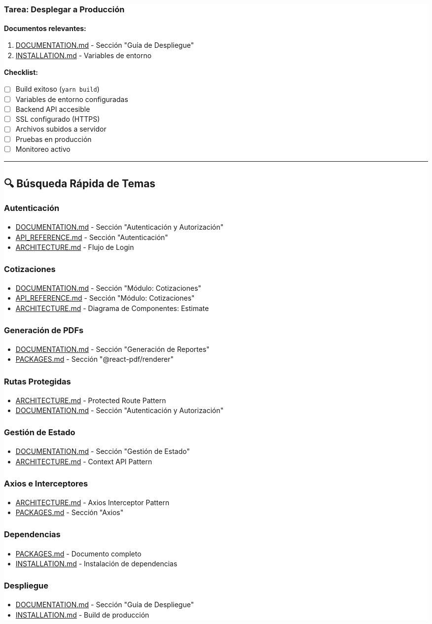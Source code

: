 ### Tarea: Desplegar a Producción

**Documentos relevantes:**
1. [DOCUMENTATION.md](../DOCUMENTATION.md) - Sección "Guía de Despliegue"
2. [INSTALLATION.md](./INSTALLATION.md) - Variables de entorno

**Checklist:**
- [ ] Build exitoso (`yarn build`)
- [ ] Variables de entorno configuradas
- [ ] Backend API accesible
- [ ] SSL configurado (HTTPS)
- [ ] Archivos subidos a servidor
- [ ] Pruebas en producción
- [ ] Monitoreo activo

---

## 🔍 Búsqueda Rápida de Temas

### Autenticación
- [DOCUMENTATION.md](../DOCUMENTATION.md) - Sección "Autenticación y Autorización"
- [API_REFERENCE.md](./API_REFERENCE.md) - Sección "Autenticación"
- [ARCHITECTURE.md](./ARCHITECTURE.md) - Flujo de Login

### Cotizaciones
- [DOCUMENTATION.md](../DOCUMENTATION.md) - Sección "Módulo: Cotizaciones"
- [API_REFERENCE.md](./API_REFERENCE.md) - Sección "Módulo: Cotizaciones"
- [ARCHITECTURE.md](./ARCHITECTURE.md) - Diagrama de Componentes: Estimate

### Generación de PDFs
- [DOCUMENTATION.md](../DOCUMENTATION.md) - Sección "Generación de Reportes"
- [PACKAGES.md](./PACKAGES.md) - Sección "@react-pdf/renderer"

### Rutas Protegidas
- [ARCHITECTURE.md](./ARCHITECTURE.md) - Protected Route Pattern
- [DOCUMENTATION.md](../DOCUMENTATION.md) - Sección "Autenticación y Autorización"

### Gestión de Estado
- [DOCUMENTATION.md](../DOCUMENTATION.md) - Sección "Gestión de Estado"
- [ARCHITECTURE.md](./ARCHITECTURE.md) - Context API Pattern

### Axios e Interceptores
- [ARCHITECTURE.md](./ARCHITECTURE.md) - Axios Interceptor Pattern
- [PACKAGES.md](./PACKAGES.md) - Sección "Axios"

### Dependencias
- [PACKAGES.md](./PACKAGES.md) - Documento completo
- [INSTALLATION.md](./INSTALLATION.md) - Instalación de dependencias

### Despliegue
- [DOCUMENTATION.md](../DOCUMENTATION.md) - Sección "Guía de Despliegue"
- [INSTALLATION.md](./INSTALLATION.md) - Build de producción
